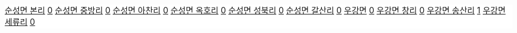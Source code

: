 
  <tr class="item">
    <td><a href="충청남도 당진시 순성면 본리">순성면 본리</a></td>
    <td><a href="충청남도 당진시 순성면 본리">0</a></td>
  </tr>
    

  <tr class="item">
    <td><a href="충청남도 당진시 순성면 중방리">순성면 중방리</a></td>
    <td><a href="충청남도 당진시 순성면 중방리">0</a></td>
  </tr>
    

  <tr class="item">
    <td><a href="충청남도 당진시 순성면 아찬리">순성면 아찬리</a></td>
    <td><a href="충청남도 당진시 순성면 아찬리">0</a></td>
  </tr>
    

  <tr class="item">
    <td><a href="충청남도 당진시 순성면 옥호리">순성면 옥호리</a></td>
    <td><a href="충청남도 당진시 순성면 옥호리">0</a></td>
  </tr>
    

  <tr class="item">
    <td><a href="충청남도 당진시 순성면 성북리">순성면 성북리</a></td>
    <td><a href="충청남도 당진시 순성면 성북리">0</a></td>
  </tr>
    

  <tr class="item">
    <td><a href="충청남도 당진시 순성면 갈산리">순성면 갈산리</a></td>
    <td><a href="충청남도 당진시 순성면 갈산리">0</a></td>
  </tr>
    

  <tr class="item">
    <td><a href="충청남도 당진시 우강면">우강면</a></td>
    <td><a href="충청남도 당진시 우강면">0</a></td>
  </tr>
    

  <tr class="item">
    <td><a href="충청남도 당진시 우강면 창리">우강면 창리</a></td>
    <td><a href="충청남도 당진시 우강면 창리">0</a></td>
  </tr>
    

  <tr class="item">
    <td><a href="충청남도 당진시 우강면 송산리">우강면 송산리</a></td>
    <td><a href="충청남도 당진시 우강면 송산리">1</a></td>
  </tr>
    

  <tr class="item">
    <td><a href="충청남도 당진시 우강면 세류리">우강면 세류리</a></td>
    <td><a href="충청남도 당진시 우강면 세류리">0</a></td>
  </tr>
    